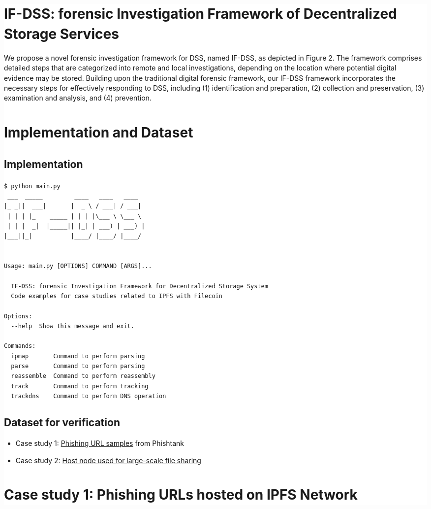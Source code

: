 # IF-DSS: forensic Investigation Framework of Decentralized Storage Services

We propose a novel forensic investigation framework for DSS, named IF-DSS, as depicted in Figure 2. The framework comprises detailed steps that are categorized into remote and local investigations, depending on the location where potential digital evidence may be stored. Building upon the traditional digital forensic framework, our IF-DSS framework incorporates the necessary steps for effectively responding to DSS, including (1) identification and preparation, (2) collection and preservation, (3) examination and analysis, and (4) prevention.


# Implementation and Dataset

## Implementation

```text
$ python main.py
 ___  _____         ____   ____   ____  
|_ _||  ___|       |  _ \ / ___| / ___| 
 | | | |_    _____ | | | |\___ \ \___ \ 
 | | |  _|  |_____|| |_| | ___) | ___) |
|___||_|           |____/ |____/ |____/ 
                                        

Usage: main.py [OPTIONS] COMMAND [ARGS]...

  IF-DSS: forensic Investigation Framework for Decentralized Storage System
  Code examples for case studies related to IPFS with Filecoin

Options:
  --help  Show this message and exit.

Commands:
  ipmap       Command to perform parsing
  parse       Command to perform parsing
  reassemble  Command to perform reassembly
  track       Command to perform tracking
  trackdns    Command to perform DNS operation
```

## Dataset for verification

- Case study 1: [Phishing URL samples](http://data.phishtank.com/data/online-valid.csv) from Phishtank

- Case study 2: [Host node used for large-scale file sharing](dataset/IPFS_samples.7z)


# Case study 1: Phishing URLs hosted on IPFS Network
